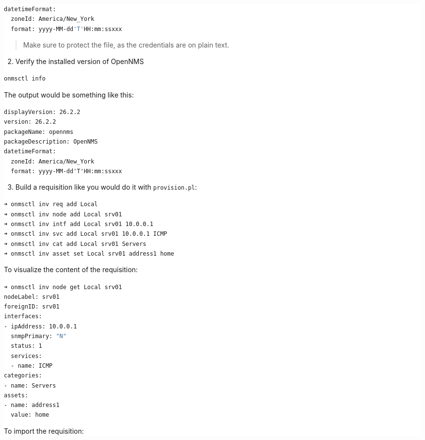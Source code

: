 ```bash
datetimeFormat:
  zoneId: America/New_York
  format: yyyy-MM-dd'T'HH:mm:ssxxx
```

> Make sure to protect the file, as the credentials are on plain text.

2. Verify the installed version of OpenNMS

```bash
onmsctl info
```

The output would be something like this:

```
displayVersion: 26.2.2
version: 26.2.2
packageName: opennms
packageDescription: OpenNMS
datetimeFormat:
  zoneId: America/New_York
  format: yyyy-MM-dd'T'HH:mm:ssxxx
```

3. Build a requisition like you would do it with `provision.pl`:

```bash
➜ onmsctl inv req add Local
➜ onmsctl inv node add Local srv01
➜ onmsctl inv intf add Local srv01 10.0.0.1
➜ onmsctl inv svc add Local srv01 10.0.0.1 ICMP
➜ onmsctl inv cat add Local srv01 Servers
➜ onmsctl inv asset set Local srv01 address1 home
```

To visualize the content of the requisition:

```bash
➜ onmsctl inv node get Local srv01
nodeLabel: srv01
foreignID: srv01
interfaces:
- ipAddress: 10.0.0.1
  snmpPrimary: "N"
  status: 1
  services:
  - name: ICMP
categories:
- name: Servers
assets:
- name: address1
  value: home
```

To import the requisition:
